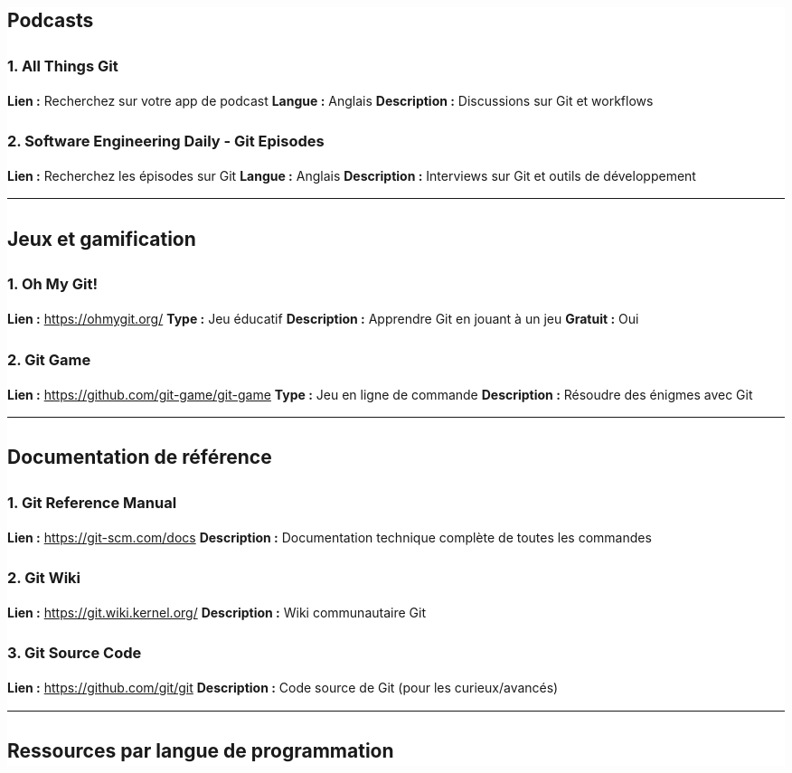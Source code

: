 
## Podcasts

### 1. All Things Git
**Lien :** Recherchez sur votre app de podcast
**Langue :** Anglais
**Description :** Discussions sur Git et workflows

### 2. Software Engineering Daily - Git Episodes
**Lien :** Recherchez les épisodes sur Git
**Langue :** Anglais
**Description :** Interviews sur Git et outils de développement

---

## Jeux et gamification

### 1. Oh My Git!
**Lien :** https://ohmygit.org/
**Type :** Jeu éducatif
**Description :** Apprendre Git en jouant à un jeu
**Gratuit :** Oui

### 2. Git Game
**Lien :** https://github.com/git-game/git-game
**Type :** Jeu en ligne de commande
**Description :** Résoudre des énigmes avec Git

---

## Documentation de référence

### 1. Git Reference Manual
**Lien :** https://git-scm.com/docs
**Description :** Documentation technique complète de toutes les commandes

### 2. Git Wiki
**Lien :** https://git.wiki.kernel.org/
**Description :** Wiki communautaire Git

### 3. Git Source Code
**Lien :** https://github.com/git/git
**Description :** Code source de Git (pour les curieux/avancés)

---

## Ressources par langue de programmation
